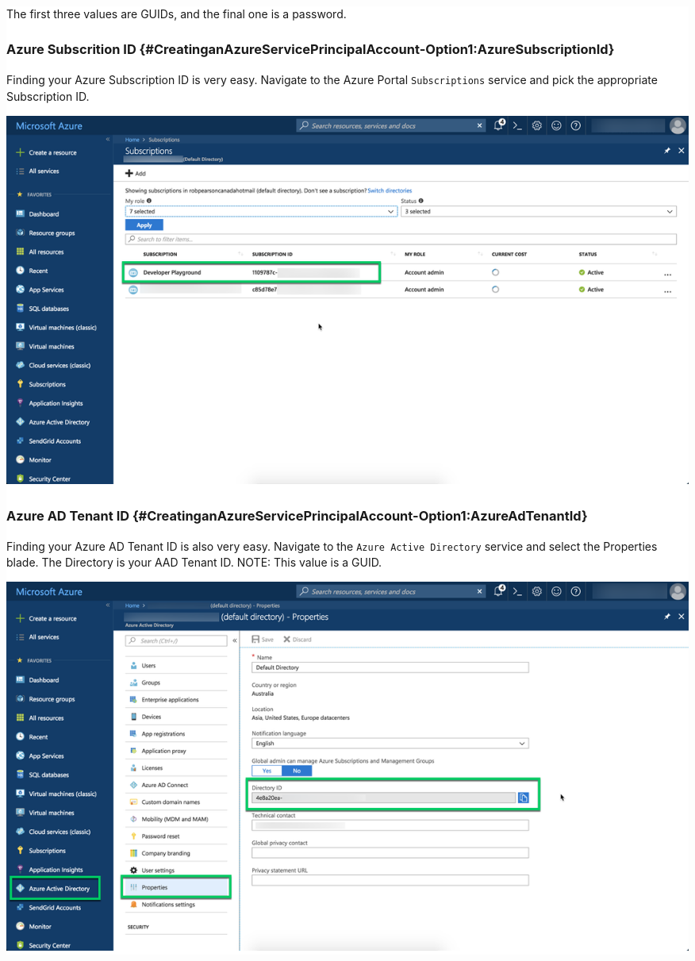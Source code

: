The first three values are GUIDs, and the final one is a password. 

### Azure Subscrition ID {#CreatinganAzureServicePrincipalAccount-Option1:AzureSubscriptionId}

Finding your Azure Subscription ID is very easy. Navigate to the Azure Portal `Subscriptions` service and pick the appropriate Subscription ID.

![Azure subscriptions](azure-subscriptions.png "width=500")

### Azure AD Tenant ID {#CreatinganAzureServicePrincipalAccount-Option1:AzureAdTenantId}

Finding your Azure AD Tenant ID is also very easy. Navigate to the `Azure Active Directory` service and select the Properties blade. The Directory is your AAD Tenant ID. NOTE: This value is a GUID.

![Azure Active Directory properties](azure-ad-properties.png "width=500")
